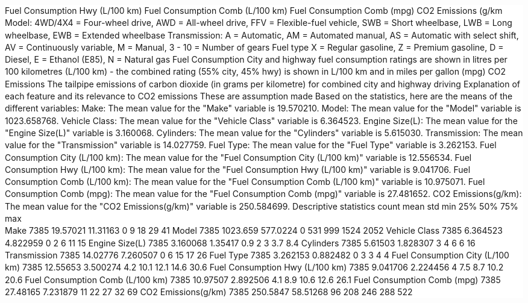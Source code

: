 Fuel Consumption Hwy (L/100 km)
Fuel Consumption Comb (L/100 km)
Fuel Consumption Comb (mpg)
CO2 Emissions (g/km
Model:
4WD/4X4 = Four-wheel drive, AWD = All-wheel drive, FFV = Flexible-fuel vehicle, SWB = Short wheelbase, LWB = Long wheelbase, EWB = Extended wheelbase
Transmission:
A = Automatic, AM = Automated manual, AS = Automatic with select shift, AV = Continuously variable, M = Manual, 3 - 10 = Number of gears
Fuel type
X = Regular gasoline, Z = Premium gasoline, D = Diesel, E = Ethanol (E85), N = Natural gas
Fuel Consumption
City and highway fuel consumption ratings are shown in litres per 100 kilometres (L/100 km) - the combined rating (55% city, 45% hwy) is shown in L/100 km and in miles per gallon (mpg)
CO2 Emissions
The tailpipe emissions of carbon dioxide (in grams per kilometre) for combined city and highway driving
Explanation of each feature and its relevance to CO2 emissions
These are assumption made Based on the statistics, here are the means of the different variables:
Make: The mean value for the "Make" variable is 19.570210.
Model: The mean value for the "Model" variable is 1023.658768.
Vehicle Class: The mean value for the "Vehicle Class" variable is 6.364523.
Engine Size(L): The mean value for the "Engine Size(L)" variable is 3.160068.
Cylinders: The mean value for the "Cylinders" variable is 5.615030.
Transmission: The mean value for the "Transmission" variable is 14.027759.
Fuel Type: The mean value for the "Fuel Type" variable is 3.262153.
Fuel Consumption City (L/100 km): The mean value for the "Fuel Consumption City (L/100 km)" variable is 12.556534.
Fuel Consumption Hwy (L/100 km): The mean value for the "Fuel Consumption Hwy (L/100 km)" variable is 9.041706.
Fuel Consumption Comb (L/100 km): The mean value for the "Fuel Consumption Comb (L/100 km)" variable is 10.975071.
Fuel Consumption Comb (mpg): The mean value for the "Fuel Consumption Comb (mpg)" variable is 27.481652.
CO2 Emissions(g/km): The mean value for the "CO2 Emissions(g/km)" variable is 250.584699.
Descriptive statistics
count	mean	std	min	25%	50%	75%	max	 
Make	7385	19.57021	11.31163	0	9	18	29	41
Model	7385	1023.659	577.0224	0	531	999	1524	2052
Vehicle Class	7385	6.364523	4.822959	0	2	6	11	15
Engine Size(L)	7385	3.160068	1.35417	0.9	2	3	3.7	8.4
Cylinders	7385	5.61503	1.828307	3	4	6	6	16
Transmission	7385	14.02776	7.260507	0	6	15	17	26
Fuel Type	7385	3.262153	0.882482	0	3	3	4	4
Fuel Consumption City (L/100 km)	7385	12.55653	3.500274	4.2	10.1	12.1	14.6	30.6
Fuel Consumption Hwy (L/100 km)	7385	9.041706	2.224456	4	7.5	8.7	10.2	20.6
Fuel Consumption Comb (L/100 km)	7385	10.97507	2.892506	4.1	8.9	10.6	12.6	26.1
Fuel Consumption Comb (mpg)	7385	27.48165	7.231879	11	22	27	32	69
CO2 Emissions(g/km)	7385	250.5847	58.51268	96	208	246	288	522
